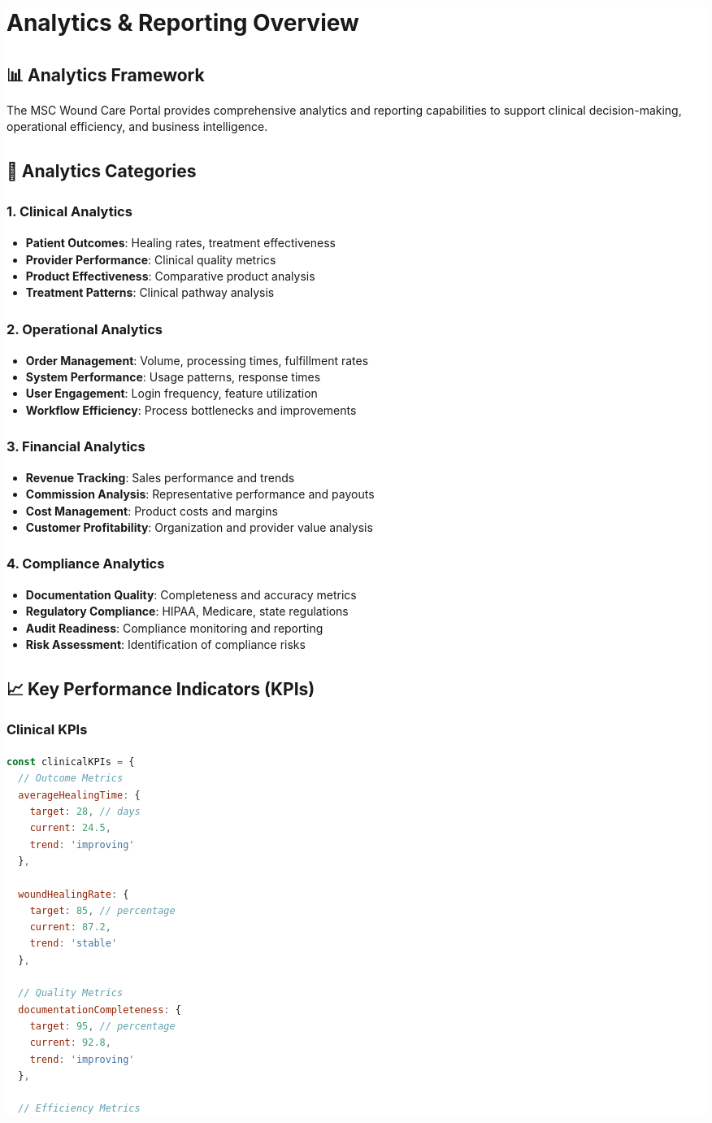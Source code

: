 # Analytics & Reporting Overview

## 📊 Analytics Framework

The MSC Wound Care Portal provides comprehensive analytics and reporting capabilities to support clinical decision-making, operational efficiency, and business intelligence.

## 🎯 Analytics Categories

### 1. Clinical Analytics
- **Patient Outcomes**: Healing rates, treatment effectiveness
- **Provider Performance**: Clinical quality metrics
- **Product Effectiveness**: Comparative product analysis
- **Treatment Patterns**: Clinical pathway analysis

### 2. Operational Analytics
- **Order Management**: Volume, processing times, fulfillment rates
- **System Performance**: Usage patterns, response times
- **User Engagement**: Login frequency, feature utilization
- **Workflow Efficiency**: Process bottlenecks and improvements

### 3. Financial Analytics
- **Revenue Tracking**: Sales performance and trends
- **Commission Analysis**: Representative performance and payouts
- **Cost Management**: Product costs and margins
- **Customer Profitability**: Organization and provider value analysis

### 4. Compliance Analytics
- **Documentation Quality**: Completeness and accuracy metrics
- **Regulatory Compliance**: HIPAA, Medicare, state regulations
- **Audit Readiness**: Compliance monitoring and reporting
- **Risk Assessment**: Identification of compliance risks

## 📈 Key Performance Indicators (KPIs)

### Clinical KPIs
```javascript
const clinicalKPIs = {
  // Outcome Metrics
  averageHealingTime: {
    target: 28, // days
    current: 24.5,
    trend: 'improving'
  },
  
  woundHealingRate: {
    target: 85, // percentage
    current: 87.2,
    trend: 'stable'
  },
  
  // Quality Metrics
  documentationCompleteness: {
    target: 95, // percentage
    current: 92.8,
    trend: 'improving'
  },
  
  // Efficiency Metrics
```